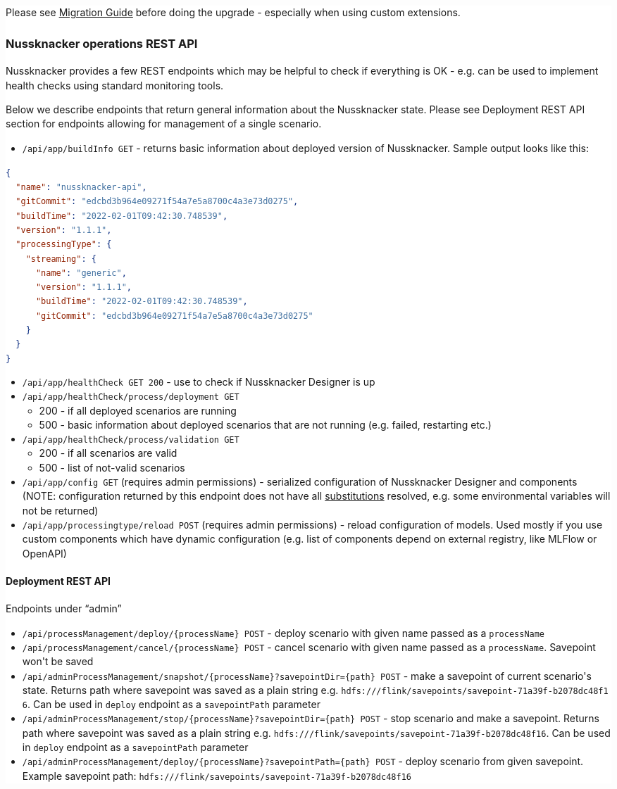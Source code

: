Please see [Migration Guide](https://github.com/TouK/nussknacker/blob/staging/docs/MigrationGuide.md) before doing the upgrade - especially when using custom extensions.

### Nussknacker operations REST API

Nussknacker provides a few REST endpoints which may be helpful to check if everything is OK - e.g. can be used to implement health checks using standard monitoring tools.

Below we describe endpoints that return general information about the Nussknacker state. Please see Deployment REST API section for endpoints allowing for management of a single scenario.



* `/api/app/buildInfo GET` - returns basic information about deployed version of Nussknacker. Sample output looks like this:
```json 
{
  "name": "nussknacker-api",
  "gitCommit": "edcbd3b964e09271f54a7e5a8700c4a3e73d0275",
  "buildTime": "2022-02-01T09:42:30.748539",
  "version": "1.1.1",
  "processingType": {
    "streaming": {
      "name": "generic",
      "version": "1.1.1",
      "buildTime": "2022-02-01T09:42:30.748539",
      "gitCommit": "edcbd3b964e09271f54a7e5a8700c4a3e73d0275"
    }
  }
} 
```  

* `/api/app/healthCheck GET 200` - use to check if Nussknacker Designer is up
* `/api/app/healthCheck/process/deployment GET`
  * 200 - if all deployed scenarios are running
  * 500 - basic information about deployed scenarios that are not running (e.g. failed, restarting etc.)
* `/api/app/healthCheck/process/validation GET`
  * 200 - if all scenarios are valid
  * 500 - list of not-valid scenarios
* `/api/app/config GET` (requires admin permissions) - serialized configuration of Nussknacker Designer and components (NOTE: configuration returned by this endpoint does not have all [substitutions](https://github.com/lightbend/config/blob/master/HOCON.md#substitutions) resolved, e.g. some environmental variables will not be returned)
* `/api/app/processingtype/reload POST` (requires admin permissions) - reload configuration of models. Used mostly if you use custom components which have dynamic configuration (e.g. list of components depend on external registry, like MLFlow or OpenAPI)

#### Deployment REST API

Endpoints under “admin”

* `/api/processManagement/deploy/{processName} POST` - deploy scenario with given name passed as a `processName`
* `/api/processManagement/cancel/{processName} POST` - cancel scenario with given name passed as a `processName`. Savepoint won't be saved
* `/api/adminProcessManagement/snapshot/{processName}?savepointDir={path} POST` - make a savepoint of current scenario's state. Returns path where savepoint was saved as a plain string 
e.g. `hdfs:///flink/savepoints/savepoint-71a39f-b2078dc48f16`. Can be used in `deploy` endpoint as a `savepointPath` parameter
* `/api/adminProcessManagement/stop/{processName}?savepointDir={path} POST` - stop scenario and make a savepoint.  Returns path where savepoint was saved as a plain string
  e.g. `hdfs:///flink/savepoints/savepoint-71a39f-b2078dc48f16`. Can be used in `deploy` endpoint as a `savepointPath` parameter
* `/api/adminProcessManagement/deploy/{processName}?savepointPath={path} POST` - deploy scenario from given savepoint. Example savepoint path: `hdfs:///flink/savepoints/savepoint-71a39f-b2078dc48f16` 

